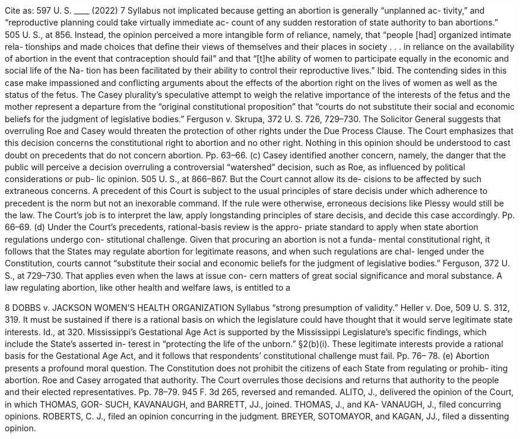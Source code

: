 Cite as: 597 U. S. \_\_\_\_ (2022) 7 Syllabus
not implicated because getting an abortion is generally “unplanned ac- tivity,” and “reproductive planning could take virtually immediate ac- count of any sudden restoration of state authority to ban abortions.” 505 U. S., at 856. Instead, the opinion perceived a more intangible form of reliance, namely, that “people [had] organized intimate rela- tionships and made choices that define their views of themselves and their places in society . . . in reliance on the availability of abortion in the event that contraception should fail” and that “[t]he ability of women to participate equally in the economic and social life of the Na- tion has been facilitated by their ability to control their reproductive lives.” Ibid. The contending sides in this case make impassioned and conflicting arguments about the effects of the abortion right on the lives of women as well as the status of the fetus. The Casey plurality’s speculative attempt to weigh the relative importance of the interests of the fetus and the mother represent a departure from the “original constitutional proposition” that “courts do not substitute their social and economic beliefs for the judgment of legislative bodies.” Ferguson v. Skrupa, 372 U. S. 726, 729–730.
The Solicitor General suggests that overruling Roe and Casey would threaten the protection of other rights under the Due Process Clause. The Court emphasizes that this decision concerns the constitutional right to abortion and no other right. Nothing in this opinion should be understood to cast doubt on precedents that do not concern abortion. Pp. 63–66.
(c) Casey identified another concern, namely, the danger that the public will perceive a decision overruling a controversial “watershed” decision, such as Roe, as influenced by political considerations or pub- lic opinion. 505 U. S., at 866–867. But the Court cannot allow its de- cisions to be affected by such extraneous concerns. A precedent of this Court is subject to the usual principles of stare decisis under which adherence to precedent is the norm but not an inexorable command. If the rule were otherwise, erroneous decisions like Plessy would still be the law. The Court’s job is to interpret the law, apply longstanding principles of stare decisis, and decide this case accordingly. Pp. 66–69.
(d) Under the Court’s precedents, rational-basis review is the appro- priate standard to apply when state abortion regulations undergo con- stitutional challenge. Given that procuring an abortion is not a funda- mental constitutional right, it follows that the States may regulate abortion for legitimate reasons, and when such regulations are chal- lenged under the Constitution, courts cannot “substitute their social and economic beliefs for the judgment of legislative bodies.” Ferguson, 372 U. S., at 729–730. That applies even when the laws at issue con- cern matters of great social significance and moral substance. A law regulating abortion, like other health and welfare laws, is entitled to a

8
DOBBS v. JACKSON WOMEN’S HEALTH ORGANIZATION Syllabus
“strong presumption of validity.” Heller v. Doe, 509 U. S. 312, 319. It must be sustained if there is a rational basis on which the legislature could have thought that it would serve legitimate state interests. Id., at 320.
Mississippi’s Gestational Age Act is supported by the Mississippi Legislature’s specific findings, which include the State’s asserted in- terest in “protecting the life of the unborn.” §2(b)(i). These legitimate interests provide a rational basis for the Gestational Age Act, and it follows that respondents’ constitutional challenge must fail. Pp. 76– 78.
(e) Abortion presents a profound moral question. The Constitution does not prohibit the citizens of each State from regulating or prohib- iting abortion. Roe and Casey arrogated that authority. The Court overrules those decisions and returns that authority to the people and their elected representatives. Pp. 78–79.
945 F. 3d 265, reversed and remanded.
ALITO, J., delivered the opinion of the Court, in which THOMAS, GOR- SUCH, KAVANAUGH, and BARRETT, JJ., joined. THOMAS, J., and KA- VANAUGH, J., filed concurring opinions. ROBERTS, C. J., filed an opinion concurring in the judgment. BREYER, SOTOMAYOR, and KAGAN, JJ., filed a dissenting opinion.
